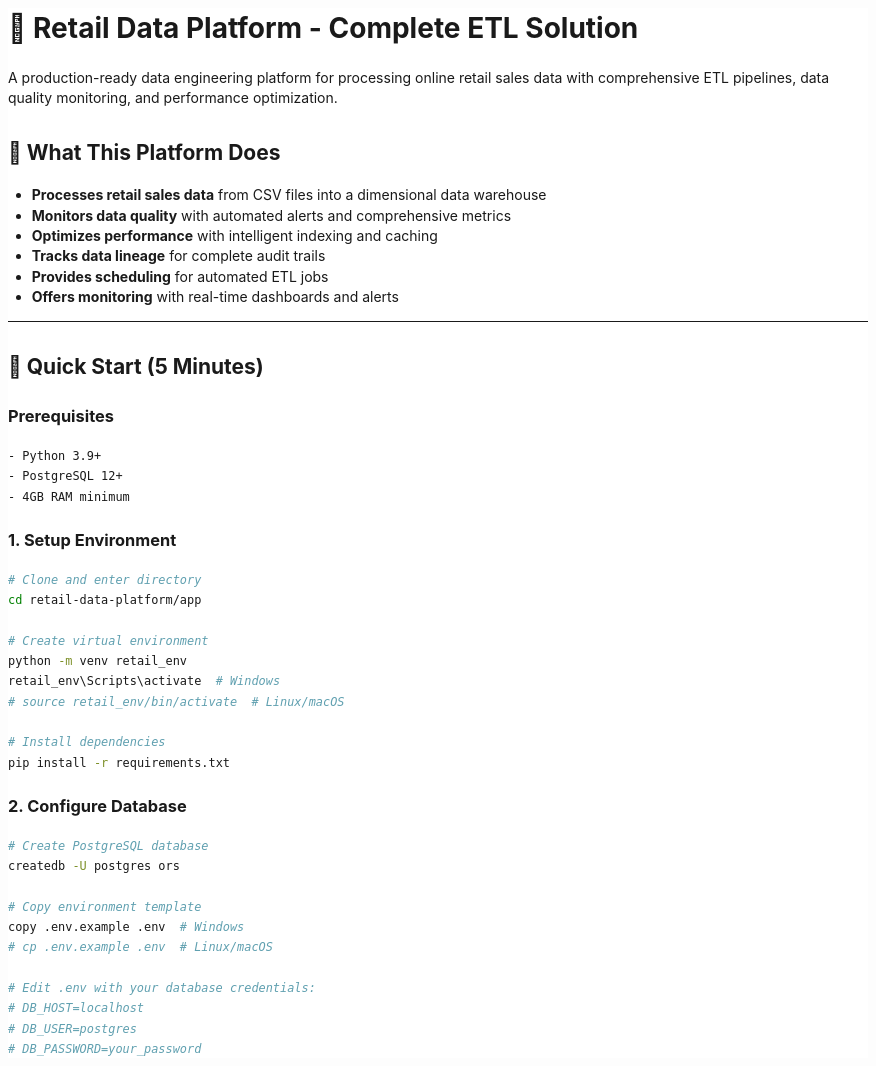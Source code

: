 # 🏪 **Retail Data Platform - Complete ETL Solution**

A production-ready data engineering platform for processing online retail sales data with comprehensive ETL pipelines, data quality monitoring, and performance optimization.

## 🎯 **What This Platform Does**

- **Processes retail sales data** from CSV files into a dimensional data warehouse
- **Monitors data quality** with automated alerts and comprehensive metrics
- **Optimizes performance** with intelligent indexing and caching
- **Tracks data lineage** for complete audit trails
- **Provides scheduling** for automated ETL jobs
- **Offers monitoring** with real-time dashboards and alerts

---

## 🚀 **Quick Start (5 Minutes)**

### **Prerequisites**
```bash
- Python 3.9+
- PostgreSQL 12+
- 4GB RAM minimum
```

### **1. Setup Environment**
```bash
# Clone and enter directory
cd retail-data-platform/app

# Create virtual environment
python -m venv retail_env
retail_env\Scripts\activate  # Windows
# source retail_env/bin/activate  # Linux/macOS

# Install dependencies
pip install -r requirements.txt
```

### **2. Configure Database**
```bash
# Create PostgreSQL database
createdb -U postgres ors

# Copy environment template
copy .env.example .env  # Windows
# cp .env.example .env  # Linux/macOS

# Edit .env with your database credentials:
# DB_HOST=localhost
# DB_USER=postgres
# DB_PASSWORD=your_password
```
